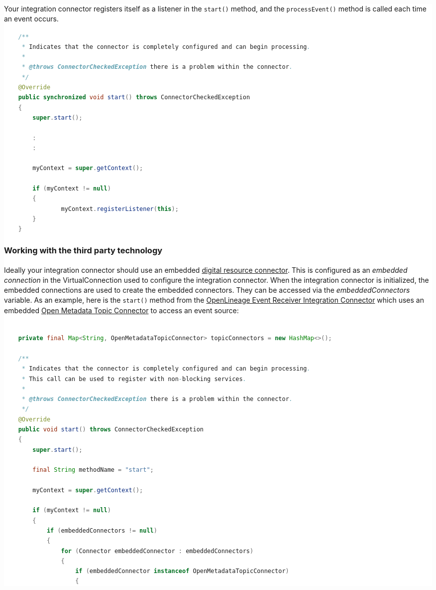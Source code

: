 Your integration connector registers itself as a listener in the `start()` method, and the `processEvent()` method is called each time an event occurs.

```java
    /**
     * Indicates that the connector is completely configured and can begin processing.
     *
     * @throws ConnectorCheckedException there is a problem within the connector.
     */
    @Override
    public synchronized void start() throws ConnectorCheckedException
    {
        super.start();

        :
        :
                                
        myContext = super.getContext();

        if (myContext != null)
        {
                myContext.registerListener(this);
        }
    }

```

### Working with the third party technology

Ideally your integration connector should use an embedded [digital resource connector](/concepts/digital-resource-connector).  This is configured as an *embedded connection* in the VirtualConnection used to configure the integration connector.  When the integration connector is initialized, the embedded connections are used to create the embedded connectors.  They can be accessed via the *embeddedConnectors* variable.  As an example, here is the `start()` method from the [OpenLineage Event Receiver Integration Connector](/connectors/integration/open-lineage-event-receiver-integration-connector) which uses an embedded [Open Metadata Topic Connector](/concepts/open-metadata-topic-connector) to access an event source:

```java

    private final Map<String, OpenMetadataTopicConnector> topicConnectors = new HashMap<>();

    /**
     * Indicates that the connector is completely configured and can begin processing.
     * This call can be used to register with non-blocking services.
     *
     * @throws ConnectorCheckedException there is a problem within the connector.
     */
    @Override
    public void start() throws ConnectorCheckedException
    {
        super.start();

        final String methodName = "start";

        myContext = super.getContext();

        if (myContext != null)
        {
            if (embeddedConnectors != null)
            {
                for (Connector embeddedConnector : embeddedConnectors)
                {
                    if (embeddedConnector instanceof OpenMetadataTopicConnector)
                    {
```